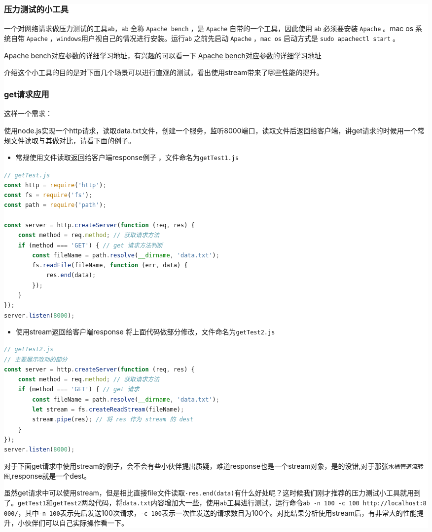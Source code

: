 ### 压力测试的小工具

一个对网络请求做压力测试的工具`ab`，`ab` 全称 `Apache bench` ，是 `Apache` 自带的一个工具，因此使用 `ab` 必须要安装 `Apache` 。mac os 系统自带 `Apache` ，`windows`用户视自己的情况进行安装。运行`ab` 之前先启动 `Apache` ，`mac os` 启动方式是 `sudo apachectl start` 。

Apache bench对应参数的详细学习地址，有兴趣的可以看一下
[Apache bench对应参数的详细学习地址](https://ruby-china.org/topics/13870)

介绍这个小工具的目的是对下面几个场景可以进行直观的测试，看出使用stream带来了哪些性能的提升。

### get请求应用

这样一个需求：

使用node.js实现一个http请求，读取data.txt文件，创建一个服务，监听8000端口，读取文件后返回给客户端，讲get请求的时候用一个常规文件读取与其做对比，请看下面的例子。

- 常规使用文件读取返回给客户端response例子 ，文件命名为`getTest1.js`

```Javascript
// getTest.js
const http = require('http');
const fs = require('fs');
const path = require('path');

const server = http.createServer(function (req, res) {
    const method = req.method; // 获取请求方法
    if (method === 'GET') { // get 请求方法判断
        const fileName = path.resolve(__dirname, 'data.txt');
        fs.readFile(fileName, function (err, data) {
            res.end(data);
        });
    }
});
server.listen(8000);
```

- 使用stream返回给客户端response
  将上面代码做部分修改，文件命名为`getTest2.js`

```javascript
// getTest2.js
// 主要展示改动的部分
const server = http.createServer(function (req, res) {
    const method = req.method; // 获取请求方法
    if (method === 'GET') { // get 请求
        const fileName = path.resolve(__dirname, 'data.txt');
        let stream = fs.createReadStream(fileName);
        stream.pipe(res); // 将 res 作为 stream 的 dest
    }
});
server.listen(8000);
```

对于下面get请求中使用stream的例子，会不会有些小伙伴提出质疑，难道response也是一个stream对象，是的没错,对于那张`水桶管道流转图`,response就是一个dest。

虽然get请求中可以使用stream，但是相比直接file文件读取`·res.end(data)`有什么好处呢？这时候我们刚才推荐的压力测试小工具就用到了。`getTest1`和`getTest2`两段代码，将`data.txt`内容增加大一些，使用`ab`工具进行测试，运行命令`ab -n 100 -c 100 http://localhost:8000/`，其中`-n 100`表示先后发送100次请求，`-c 100`表示一次性发送的请求数目为100个。对比结果分析使用stream后，有非常大的性能提升，小伙伴们可以自己实际操作看一下。
